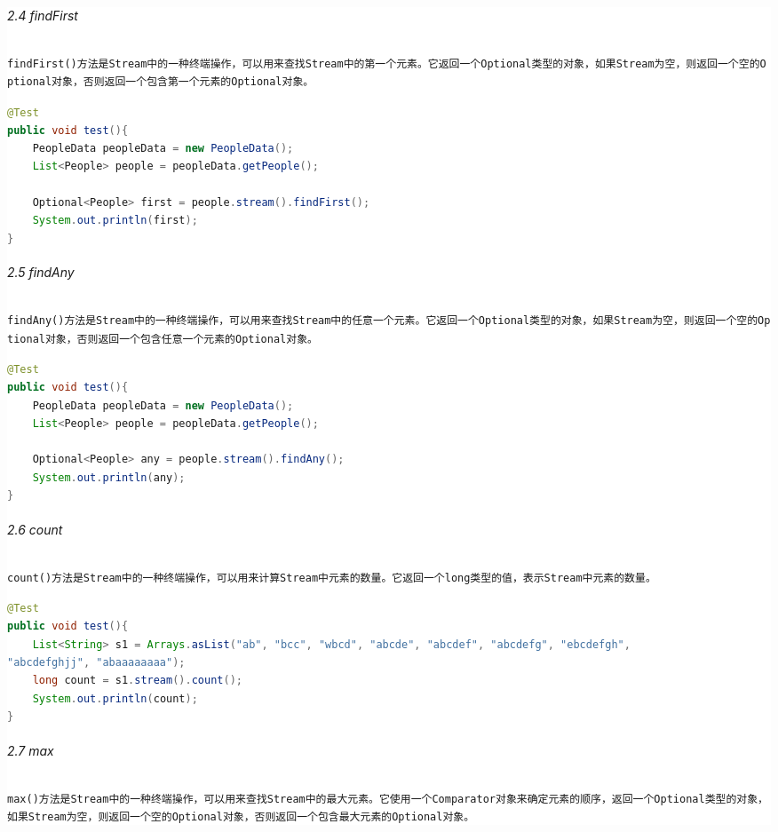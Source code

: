 ###### 2.4 *findFirst*

````markdown
findFirst()方法是Stream中的一种终端操作，可以用来查找Stream中的第一个元素。它返回一个Optional类型的对象，如果Stream为空，则返回一个空的Optional对象，否则返回一个包含第一个元素的Optional对象。
````

````java
@Test
public void test(){
    PeopleData peopleData = new PeopleData();
    List<People> people = peopleData.getPeople();

    Optional<People> first = people.stream().findFirst();
    System.out.println(first);
}
````

###### 2.5 findAny

````markdown
findAny()方法是Stream中的一种终端操作，可以用来查找Stream中的任意一个元素。它返回一个Optional类型的对象，如果Stream为空，则返回一个空的Optional对象，否则返回一个包含任意一个元素的Optional对象。
````

````java
@Test
public void test(){
    PeopleData peopleData = new PeopleData();
    List<People> people = peopleData.getPeople();

    Optional<People> any = people.stream().findAny();
    System.out.println(any);
}
````

###### 2.6 *count*

````markdown
count()方法是Stream中的一种终端操作，可以用来计算Stream中元素的数量。它返回一个long类型的值，表示Stream中元素的数量。
````

````java
@Test
public void test(){
    List<String> s1 = Arrays.asList("ab", "bcc", "wbcd", "abcde", "abcdef", "abcdefg", "ebcdefgh",                                               "abcdefghjj", "abaaaaaaaa");
    long count = s1.stream().count();
    System.out.println(count);
}
````

###### 2.7 *max*

````markdown
max()方法是Stream中的一种终端操作，可以用来查找Stream中的最大元素。它使用一个Comparator对象来确定元素的顺序，返回一个Optional类型的对象，如果Stream为空，则返回一个空的Optional对象，否则返回一个包含最大元素的Optional对象。
````
